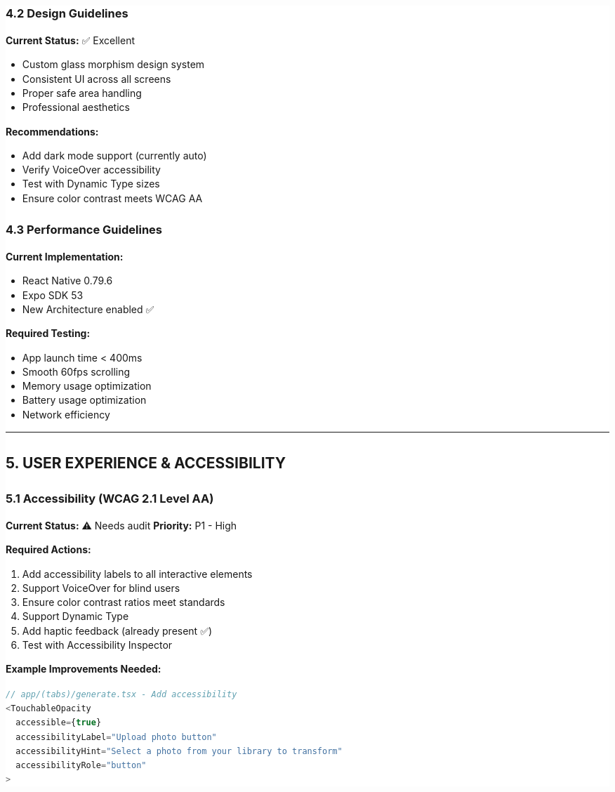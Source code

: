 ### 4.2 Design Guidelines

**Current Status:** ✅ Excellent
- Custom glass morphism design system
- Consistent UI across all screens
- Proper safe area handling
- Professional aesthetics

**Recommendations:**
- Add dark mode support (currently auto)
- Verify VoiceOver accessibility
- Test with Dynamic Type sizes
- Ensure color contrast meets WCAG AA

### 4.3 Performance Guidelines

**Current Implementation:**
- React Native 0.79.6
- Expo SDK 53
- New Architecture enabled ✅

**Required Testing:**
- App launch time < 400ms
- Smooth 60fps scrolling
- Memory usage optimization
- Battery usage optimization
- Network efficiency

---

## 5. USER EXPERIENCE & ACCESSIBILITY

### 5.1 Accessibility (WCAG 2.1 Level AA)

**Current Status:** ⚠️ Needs audit
**Priority:** P1 - High

**Required Actions:**
1. Add accessibility labels to all interactive elements
2. Support VoiceOver for blind users
3. Ensure color contrast ratios meet standards
4. Support Dynamic Type
5. Add haptic feedback (already present ✅)
6. Test with Accessibility Inspector

**Example Improvements Needed:**
```typescript
// app/(tabs)/generate.tsx - Add accessibility
<TouchableOpacity
  accessible={true}
  accessibilityLabel="Upload photo button"
  accessibilityHint="Select a photo from your library to transform"
  accessibilityRole="button"
>
```
